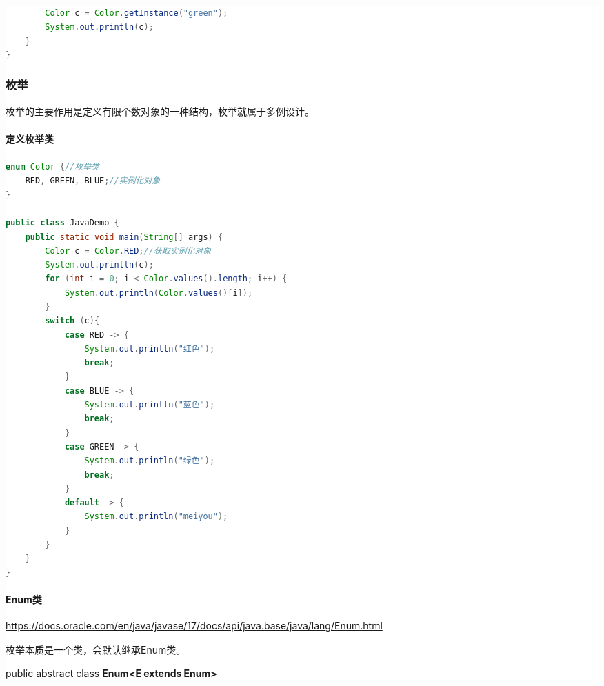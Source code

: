 ```java
        Color c = Color.getInstance("green");
        System.out.println(c);
    }
}
```

### 枚举

枚举的主要作用是定义有限个数对象的一种结构，枚举就属于多例设计。

#### 定义枚举类

```java
enum Color {//枚举类
    RED, GREEN, BLUE;//实例化对象
}

public class JavaDemo {
    public static void main(String[] args) {
        Color c = Color.RED;//获取实例化对象
        System.out.println(c);
        for (int i = 0; i < Color.values().length; i++) {
            System.out.println(Color.values()[i]);
        }
        switch (c){
            case RED -> {
                System.out.println("红色");
                break;
            }
            case BLUE -> {
                System.out.println("蓝色");
                break;
            }
            case GREEN -> {
                System.out.println("绿色");
                break;
            }
            default -> {
                System.out.println("meiyou");
            }
        }
    }
}
```

#### Enum类

https://docs.oracle.com/en/java/javase/17/docs/api/java.base/java/lang/Enum.html

枚举本质是一个类，会默认继承Enum类。

public abstract class **Enum<E extends Enum<E>>** 
